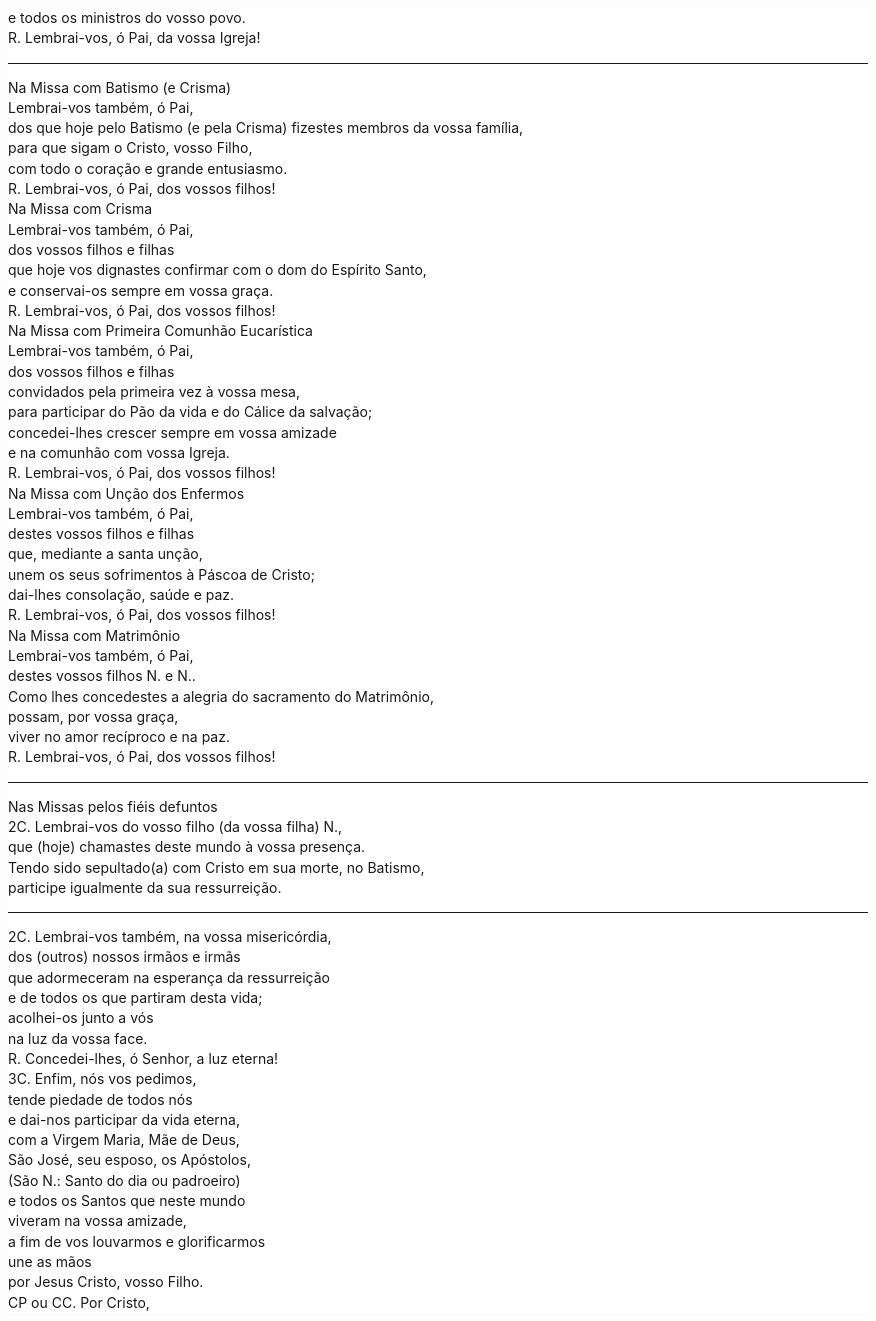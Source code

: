 e todos os ministros do vosso povo.  
R. Lembrai-vos, ó Pai, da vossa Igreja!  
________________________________  
Na Missa com Batismo (e Crisma)  
Lembrai-vos também, ó Pai,  
dos que hoje pelo Batismo (e pela Crisma) fizestes membros da vossa família,  
para que sigam o Cristo, vosso Filho,  
com todo o coração e grande entusiasmo.  
R. Lembrai-vos, ó Pai, dos vossos filhos!  
Na Missa com Crisma  
Lembrai-vos também, ó Pai,  
dos vossos filhos e filhas  
que hoje vos dignastes confirmar com o dom do Espírito Santo,  
e conservai-os sempre em vossa graça.  
R. Lembrai-vos, ó Pai, dos vossos filhos!  
Na Missa com Primeira Comunhão Eucarística  
Lembrai-vos também, ó Pai,  
dos vossos filhos e filhas  
convidados pela primeira vez à vossa mesa,  
para participar do Pão da vida e do Cálice da salvação;  
concedei-lhes crescer sempre em vossa amizade  
e na comunhão com vossa Igreja.  
R. Lembrai-vos, ó Pai, dos vossos filhos!  
Na Missa com Unção dos Enfermos  
Lembrai-vos também, ó Pai,  
destes vossos filhos e filhas  
que, mediante a santa unção,  
unem os seus sofrimentos à Páscoa de Cristo;  
dai-lhes consolação, saúde e paz.  
R. Lembrai-vos, ó Pai, dos vossos filhos!  
Na Missa com Matrimônio  
Lembrai-vos também, ó Pai,  
destes vossos filhos N. e N..  
Como lhes concedestes a alegria do sacramento do Matrimônio,  
possam, por vossa graça,  
viver no amor recíproco e na paz.  
R. Lembrai-vos, ó Pai, dos vossos filhos!  
________________________________  
Nas Missas pelos fiéis defuntos  
2C. Lembrai-vos do vosso filho (da vossa filha) N.,  
que (hoje) chamastes deste mundo à vossa presença.  
Tendo sido sepultado(a) com Cristo em sua morte, no Batismo,  
participe igualmente da sua ressurreição.  
________________________________  
2C. Lembrai-vos também, na vossa misericórdia,  
dos (outros) nossos irmãos e irmãs  
que adormeceram na esperança da ressurreição  
e de todos os que partiram desta vida;  
acolhei-os junto a vós  
na luz da vossa face.  
R. Concedei-lhes, ó Senhor, a luz eterna!  
3C. Enfim, nós vos pedimos,  
tende piedade de todos nós  
e dai-nos participar da vida eterna,  
com a Virgem Maria, Mãe de Deus,  
São José, seu esposo, os Apóstolos,  
(São N.: Santo do dia ou padroeiro)  
e todos os Santos que neste mundo  
viveram na vossa amizade,  
a fim de vos louvarmos e glorificarmos  
une as mãos  
por Jesus Cristo, vosso Filho.  
CP ou CC. Por Cristo,  